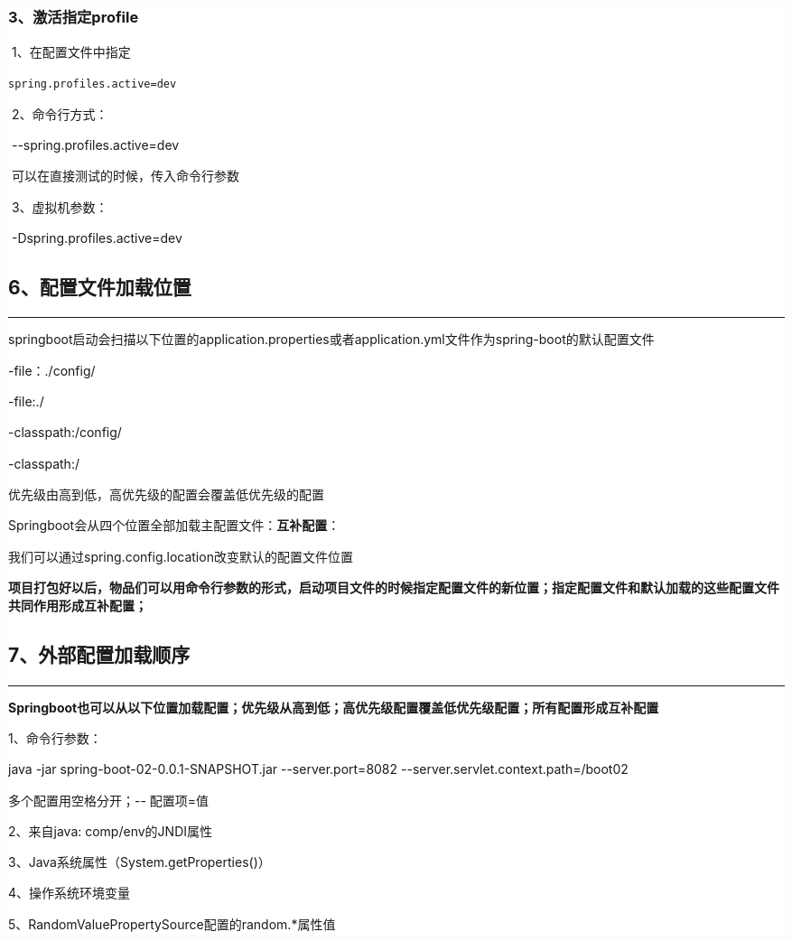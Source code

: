

### 3、激活指定profile

​	1、在配置文件中指定

```properties
spring.profiles.active=dev
```

​	2、命令行方式：

​		--spring.profiles.active=dev

​		可以在直接测试的时候，传入命令行参数

​	3、虚拟机参数：

​		-Dspring.profiles.active=dev

##  6、配置文件加载位置

---

springboot启动会扫描以下位置的application.properties或者application.yml文件作为spring-boot的默认配置文件

-file：./config/

-file:./

-classpath:/config/

-classpath:/

优先级由高到低，高优先级的配置会覆盖低优先级的配置

Springboot会从四个位置全部加载主配置文件：**互补配置**：

我们可以通过spring.config.location改变默认的配置文件位置

**项目打包好以后，物品们可以用命令行参数的形式，启动项目文件的时候指定配置文件的新位置；指定配置文件和默认加载的这些配置文件共同作用形成互补配置；**

## 7、外部配置加载顺序

---

**Springboot也可以从以下位置加载配置；优先级从高到低；高优先级配置覆盖低优先级配置；所有配置形成互补配置**

1、命令行参数：

java -jar spring-boot-02-0.0.1-SNAPSHOT.jar --server.port=8082  --server.servlet.context.path=/boot02

多个配置用空格分开；-- 配置项=值

2、来自java: comp/env的JNDI属性

3、Java系统属性（System.getProperties()）

4、操作系统环境变量

5、RandomValuePropertySource配置的random.*属性值
